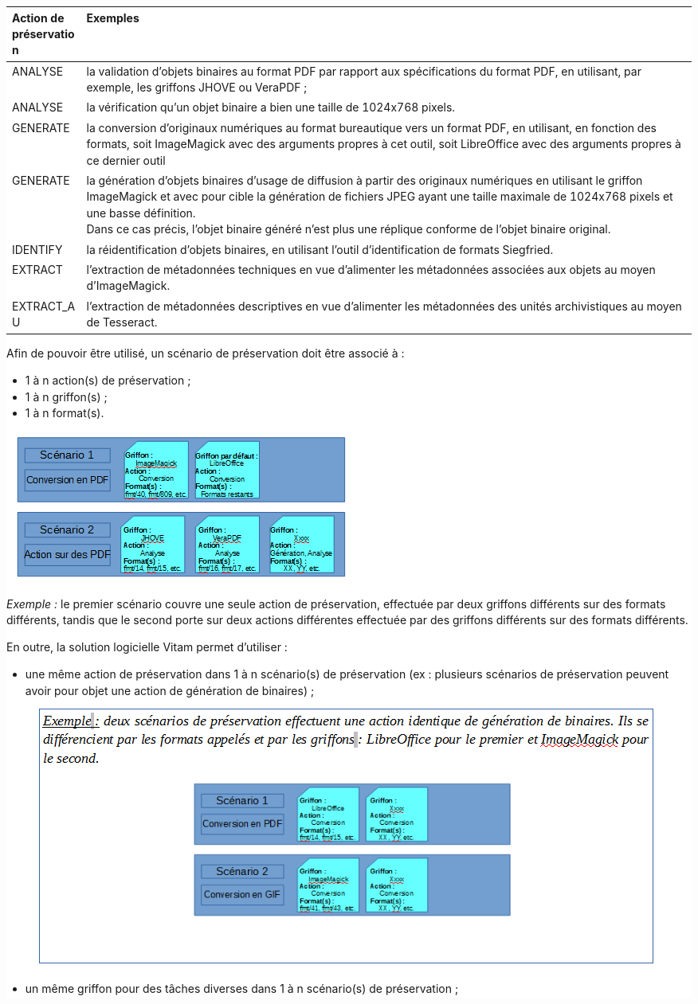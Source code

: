 |Action de préservation|Exemples|
|:----|:----|
|ANALYSE|la validation d’objets binaires au format PDF par rapport aux spécifications du format PDF, en utilisant, par exemple, les griffons JHOVE ou VeraPDF ;|
|ANALYSE|la vérification qu’un objet binaire a bien une taille de 1024x768 pixels.|
|GENERATE|la conversion d’originaux numériques au format bureautique vers un format PDF, en utilisant, en fonction des formats, soit ImageMagick avec des arguments propres à cet outil, soit LibreOffice avec des arguments propres à ce dernier outil|
|GENERATE|la génération d’objets binaires d’usage de diffusion à partir des originaux numériques en utilisant le griffon ImageMagick et avec pour cible la génération de fichiers JPEG ayant une taille maximale de 1024x768 pixels et une basse définition.<br>Dans ce cas précis, l’objet binaire généré n’est plus une réplique conforme de l’objet binaire original.|
|IDENTIFY|la réidentification d’objets binaires, en utilisant l’outil d’identification de formats Siegfried.|
|EXTRACT|l’extraction de métadonnées techniques en vue d’alimenter les métadonnées associées aux objets au moyen d’ImageMagick.|
|EXTRACT_AU|l’extraction de métadonnées descriptives en vue d’alimenter les métadonnées des unités archivistiques au moyen de Tesseract.|

Afin de pouvoir être utilisé, un scénario de préservation doit être associé à :
- 1 à n action(s) de préservation ;
- 1 à n griffon(s) ;
- 1 à n format(s).

![Exemple](./medias/preservation/exemple_scenario.png)

*Exemple :* le premier scénario couvre une seule action de préservation, effectuée par deux griffons différents sur des formats différents, tandis que le second porte sur deux actions différentes effectuée par des griffons différents sur des formats différents.

En outre, la solution logicielle Vitam permet d’utiliser :
- une même action de préservation dans 1 à n scénario(s) de préservation (ex : plusieurs scénarios de préservation peuvent avoir pour objet une action de génération de binaires) ;  
![Exemple](./medias/preservation/exemple2_scenario.png)
- un même griffon pour des tâches diverses dans 1 à n scénario(s) de préservation ;  